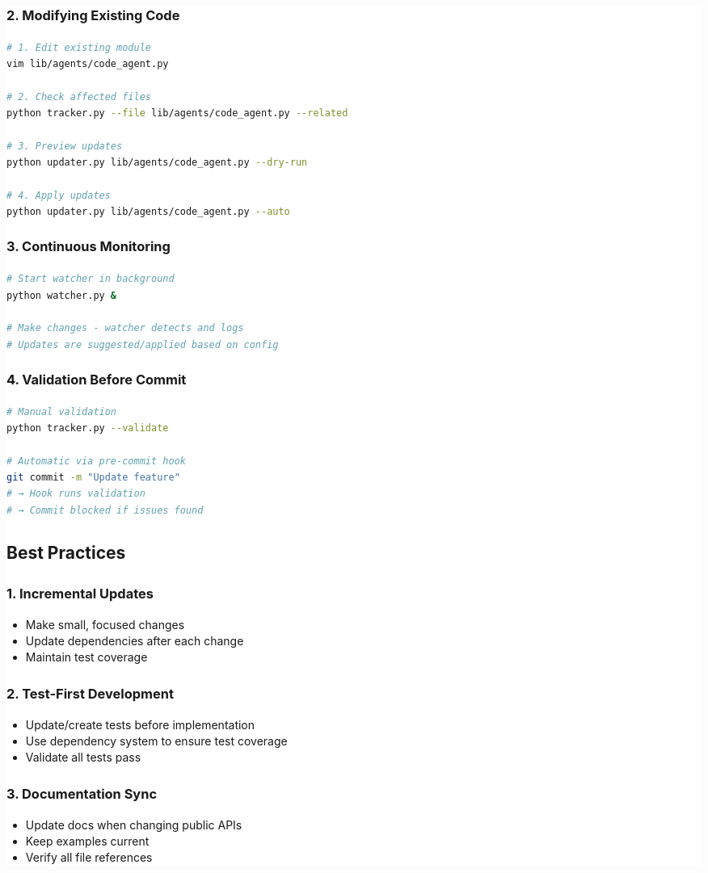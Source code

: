 ### 2. Modifying Existing Code

```bash
# 1. Edit existing module
vim lib/agents/code_agent.py

# 2. Check affected files
python tracker.py --file lib/agents/code_agent.py --related

# 3. Preview updates
python updater.py lib/agents/code_agent.py --dry-run

# 4. Apply updates
python updater.py lib/agents/code_agent.py --auto
```

### 3. Continuous Monitoring

```bash
# Start watcher in background
python watcher.py &

# Make changes - watcher detects and logs
# Updates are suggested/applied based on config
```

### 4. Validation Before Commit

```bash
# Manual validation
python tracker.py --validate

# Automatic via pre-commit hook
git commit -m "Update feature"
# → Hook runs validation
# → Commit blocked if issues found
```

## Best Practices

### 1. Incremental Updates
- Make small, focused changes
- Update dependencies after each change
- Maintain test coverage

### 2. Test-First Development
- Update/create tests before implementation
- Use dependency system to ensure test coverage
- Validate all tests pass

### 3. Documentation Sync
- Update docs when changing public APIs
- Keep examples current
- Verify all file references
